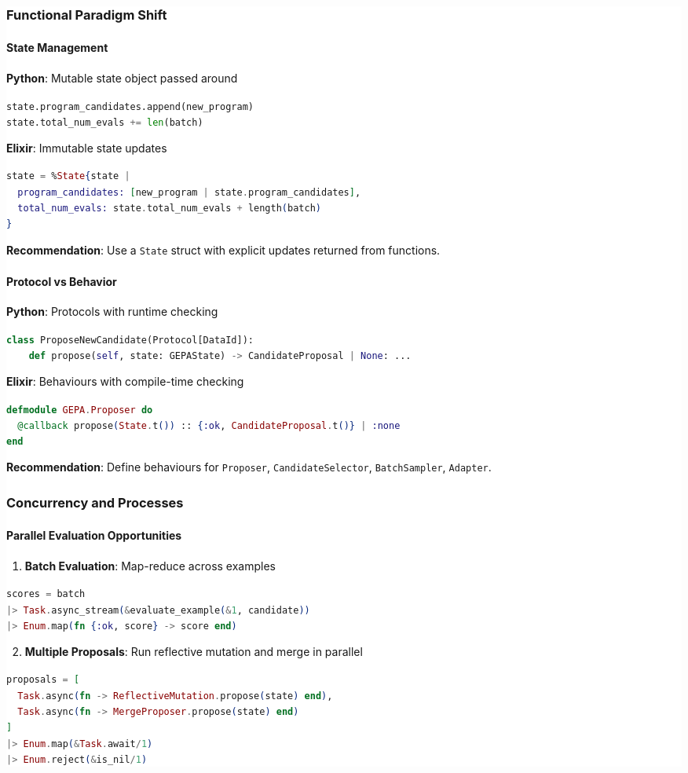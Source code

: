 ### Functional Paradigm Shift

#### State Management

**Python**: Mutable state object passed around
```python
state.program_candidates.append(new_program)
state.total_num_evals += len(batch)
```

**Elixir**: Immutable state updates
```elixir
state = %State{state |
  program_candidates: [new_program | state.program_candidates],
  total_num_evals: state.total_num_evals + length(batch)
}
```

**Recommendation**: Use a `State` struct with explicit updates returned from functions.

#### Protocol vs Behavior

**Python**: Protocols with runtime checking
```python
class ProposeNewCandidate(Protocol[DataId]):
    def propose(self, state: GEPAState) -> CandidateProposal | None: ...
```

**Elixir**: Behaviours with compile-time checking
```elixir
defmodule GEPA.Proposer do
  @callback propose(State.t()) :: {:ok, CandidateProposal.t()} | :none
end
```

**Recommendation**: Define behaviours for `Proposer`, `CandidateSelector`, `BatchSampler`, `Adapter`.

### Concurrency and Processes

#### Parallel Evaluation Opportunities

1. **Batch Evaluation**: Map-reduce across examples
```elixir
scores = batch
|> Task.async_stream(&evaluate_example(&1, candidate))
|> Enum.map(fn {:ok, score} -> score end)
```

2. **Multiple Proposals**: Run reflective mutation and merge in parallel
```elixir
proposals = [
  Task.async(fn -> ReflectiveMutation.propose(state) end),
  Task.async(fn -> MergeProposer.propose(state) end)
]
|> Enum.map(&Task.await/1)
|> Enum.reject(&is_nil/1)
```

